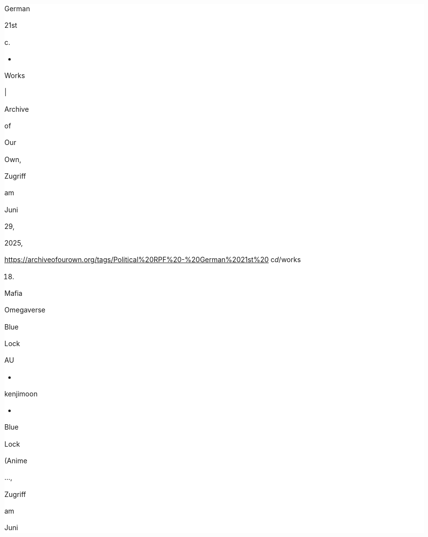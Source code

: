 German

21st

c.

-

Works

|

Archive

of

Our

Own,

Zugriff

am

Juni

29,

2025,

https://archiveofourown.org/tags/Political%20RPF%20-%20German%2021st%20
c*d*/works

18.

Mafia

Omegaverse

Blue

Lock

AU

-

kenjimoon

-

Blue

Lock

(Anime

...,

Zugriff

am

Juni
